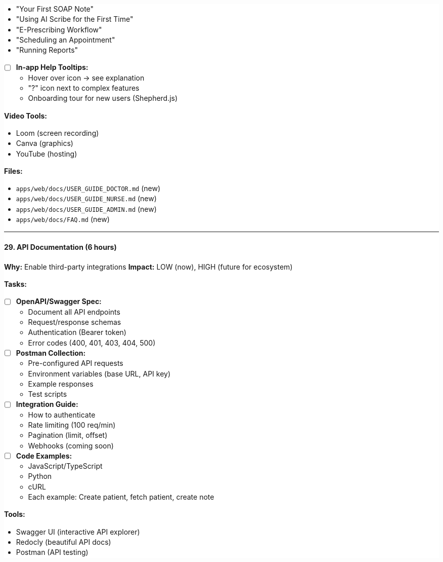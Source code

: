   - "Your First SOAP Note"
  - "Using AI Scribe for the First Time"
  - "E-Prescribing Workflow"
  - "Scheduling an Appointment"
  - "Running Reports"
- [ ] **In-app Help Tooltips:**
  - Hover over icon → see explanation
  - "?" icon next to complex features
  - Onboarding tour for new users (Shepherd.js)

**Video Tools:**
- Loom (screen recording)
- Canva (graphics)
- YouTube (hosting)

**Files:**
- `apps/web/docs/USER_GUIDE_DOCTOR.md` (new)
- `apps/web/docs/USER_GUIDE_NURSE.md` (new)
- `apps/web/docs/USER_GUIDE_ADMIN.md` (new)
- `apps/web/docs/FAQ.md` (new)

---

#### 29. API Documentation (6 hours)
**Why:** Enable third-party integrations
**Impact:** LOW (now), HIGH (future for ecosystem)

**Tasks:**
- [ ] **OpenAPI/Swagger Spec:**
  - Document all API endpoints
  - Request/response schemas
  - Authentication (Bearer token)
  - Error codes (400, 401, 403, 404, 500)
- [ ] **Postman Collection:**
  - Pre-configured API requests
  - Environment variables (base URL, API key)
  - Example responses
  - Test scripts
- [ ] **Integration Guide:**
  - How to authenticate
  - Rate limiting (100 req/min)
  - Pagination (limit, offset)
  - Webhooks (coming soon)
- [ ] **Code Examples:**
  - JavaScript/TypeScript
  - Python
  - cURL
  - Each example: Create patient, fetch patient, create note

**Tools:**
- Swagger UI (interactive API explorer)
- Redocly (beautiful API docs)
- Postman (API testing)
